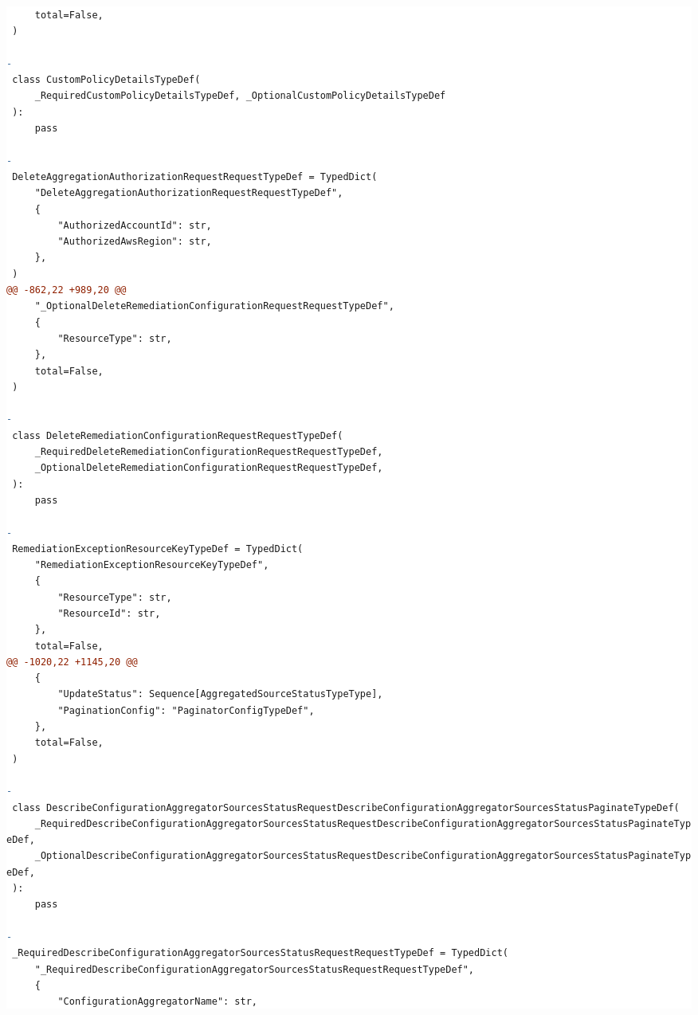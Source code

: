 ```diff
     total=False,
 )
 
-
 class CustomPolicyDetailsTypeDef(
     _RequiredCustomPolicyDetailsTypeDef, _OptionalCustomPolicyDetailsTypeDef
 ):
     pass
 
-
 DeleteAggregationAuthorizationRequestRequestTypeDef = TypedDict(
     "DeleteAggregationAuthorizationRequestRequestTypeDef",
     {
         "AuthorizedAccountId": str,
         "AuthorizedAwsRegion": str,
     },
 )
@@ -862,22 +989,20 @@
     "_OptionalDeleteRemediationConfigurationRequestRequestTypeDef",
     {
         "ResourceType": str,
     },
     total=False,
 )
 
-
 class DeleteRemediationConfigurationRequestRequestTypeDef(
     _RequiredDeleteRemediationConfigurationRequestRequestTypeDef,
     _OptionalDeleteRemediationConfigurationRequestRequestTypeDef,
 ):
     pass
 
-
 RemediationExceptionResourceKeyTypeDef = TypedDict(
     "RemediationExceptionResourceKeyTypeDef",
     {
         "ResourceType": str,
         "ResourceId": str,
     },
     total=False,
@@ -1020,22 +1145,20 @@
     {
         "UpdateStatus": Sequence[AggregatedSourceStatusTypeType],
         "PaginationConfig": "PaginatorConfigTypeDef",
     },
     total=False,
 )
 
-
 class DescribeConfigurationAggregatorSourcesStatusRequestDescribeConfigurationAggregatorSourcesStatusPaginateTypeDef(
     _RequiredDescribeConfigurationAggregatorSourcesStatusRequestDescribeConfigurationAggregatorSourcesStatusPaginateTypeDef,
     _OptionalDescribeConfigurationAggregatorSourcesStatusRequestDescribeConfigurationAggregatorSourcesStatusPaginateTypeDef,
 ):
     pass
 
-
 _RequiredDescribeConfigurationAggregatorSourcesStatusRequestRequestTypeDef = TypedDict(
     "_RequiredDescribeConfigurationAggregatorSourcesStatusRequestRequestTypeDef",
     {
         "ConfigurationAggregatorName": str,
```